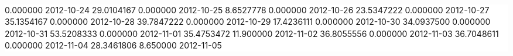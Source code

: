    <td style="text-align:right;"> 0.000000 </td>
  </tr>
  <tr>
   <td style="text-align:left;"> 2012-10-24 </td>
   <td style="text-align:right;"> 29.0104167 </td>
   <td style="text-align:right;"> 0.000000 </td>
  </tr>
  <tr>
   <td style="text-align:left;"> 2012-10-25 </td>
   <td style="text-align:right;"> 8.6527778 </td>
   <td style="text-align:right;"> 0.000000 </td>
  </tr>
  <tr>
   <td style="text-align:left;"> 2012-10-26 </td>
   <td style="text-align:right;"> 23.5347222 </td>
   <td style="text-align:right;"> 0.000000 </td>
  </tr>
  <tr>
   <td style="text-align:left;"> 2012-10-27 </td>
   <td style="text-align:right;"> 35.1354167 </td>
   <td style="text-align:right;"> 0.000000 </td>
  </tr>
  <tr>
   <td style="text-align:left;"> 2012-10-28 </td>
   <td style="text-align:right;"> 39.7847222 </td>
   <td style="text-align:right;"> 0.000000 </td>
  </tr>
  <tr>
   <td style="text-align:left;"> 2012-10-29 </td>
   <td style="text-align:right;"> 17.4236111 </td>
   <td style="text-align:right;"> 0.000000 </td>
  </tr>
  <tr>
   <td style="text-align:left;"> 2012-10-30 </td>
   <td style="text-align:right;"> 34.0937500 </td>
   <td style="text-align:right;"> 0.000000 </td>
  </tr>
  <tr>
   <td style="text-align:left;"> 2012-10-31 </td>
   <td style="text-align:right;"> 53.5208333 </td>
   <td style="text-align:right;"> 0.000000 </td>
  </tr>
  <tr>
   <td style="text-align:left;"> 2012-11-01 </td>
   <td style="text-align:right;"> 35.4753472 </td>
   <td style="text-align:right;"> 11.900000 </td>
  </tr>
  <tr>
   <td style="text-align:left;"> 2012-11-02 </td>
   <td style="text-align:right;"> 36.8055556 </td>
   <td style="text-align:right;"> 0.000000 </td>
  </tr>
  <tr>
   <td style="text-align:left;"> 2012-11-03 </td>
   <td style="text-align:right;"> 36.7048611 </td>
   <td style="text-align:right;"> 0.000000 </td>
  </tr>
  <tr>
   <td style="text-align:left;"> 2012-11-04 </td>
   <td style="text-align:right;"> 28.3461806 </td>
   <td style="text-align:right;"> 8.650000 </td>
  </tr>
  <tr>
   <td style="text-align:left;"> 2012-11-05 </td>